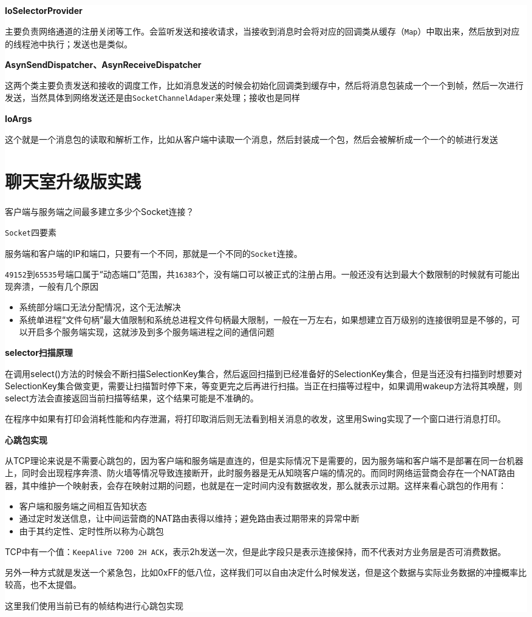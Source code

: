 **IoSelectorProvider**

主要负责网络通道的注册关闭等工作。会监听发送和接收请求，当接收到消息时会将对应的回调类从缓存（`Map`）中取出来，然后放到对应的线程池中执行；发送也是类似。



**AsynSendDispatcher、AsynReceiveDispatcher**

这两个类主要负责发送和接收的调度工作，比如消息发送的时候会初始化回调类到缓存中，然后将消息包装成一个一个到帧，然后一次进行发送，当然具体到网络发送还是由`SocketChannelAdaper`来处理；接收也是同样



**IoArgs**

这个就是一个消息包的读取和解析工作，比如从客户端中读取一个消息，然后封装成一个包，然后会被解析成一个一个的帧进行发送



# 聊天室升级版实践

客户端与服务端之间最多建立多少个Socket连接？



`Socket`四要素

服务端和客户端的IP和端口，只要有一个不同，那就是一个不同的`Socket`连接。



`49152`到`65535`号端口属于“动态端口”范围，共`16383`个，没有端口可以被正式的注册占用。一般还没有达到最大个数限制的时候就有可能出现奔溃，一般有几个原因

* 系统部分端口无法分配情况，这个无法解决
* 系统单进程“文件句柄”最大值限制和系统总进程文件句柄最大限制，一般在一万左右，如果想建立百万级别的连接很明显是不够的，可以开启多个服务端实现，这就涉及到多个服务端进程之间的通信问题



**selector扫描原理**

在调用select()方法的时候会不断扫描SelectionKey集合，然后返回扫描到已经准备好的SelectionKey集合，但是当还没有扫描到时想要对SelectionKey集合做变更，需要让扫描暂时停下来，等变更完之后再进行扫描。当正在扫描等过程中，如果调用wakeup方法将其唤醒，则select方法会直接返回当前扫描等结果，这个结果可能是不准确的。

在程序中如果有打印会消耗性能和内存泄漏，将打印取消后则无法看到相关消息的收发，这里用Swing实现了一个窗口进行消息打印。



**心跳包实现**

从TCP理论来说是不需要心跳包的，因为客户端和服务端是直连的，但是实际情况下是需要的，因为服务端和客户端不是部署在同一台机器上，同时会出现程序奔溃、防火墙等情况导致连接断开，此时服务器是无从知晓客户端的情况的。而同时网络运营商会存在一个NAT路由器，其中维护一个映射表，会存在映射过期的问题，也就是在一定时间内没有数据收发，那么就表示过期。这样来看心跳包的作用有：

* 客户端和服务端之间相互告知状态
* 通过定时发送信息，让中间运营商的NAT路由表得以维持；避免路由表过期带来的异常中断
* 由于其约定性、定时性所以称为心跳包

TCP中有一个值：`KeepAlive 7200 2H ACK`，表示2h发送一次，但是此字段只是表示连接保持，而不代表对方业务层是否可消费数据。

另外一种方式就是发送一个紧急包，比如0xFF的低八位，这样我们可以自由决定什么时候发送，但是这个数据与实际业务数据的冲撞概率比较高，也不太提倡。

这里我们使用当前已有的帧结构进行心跳包实现
